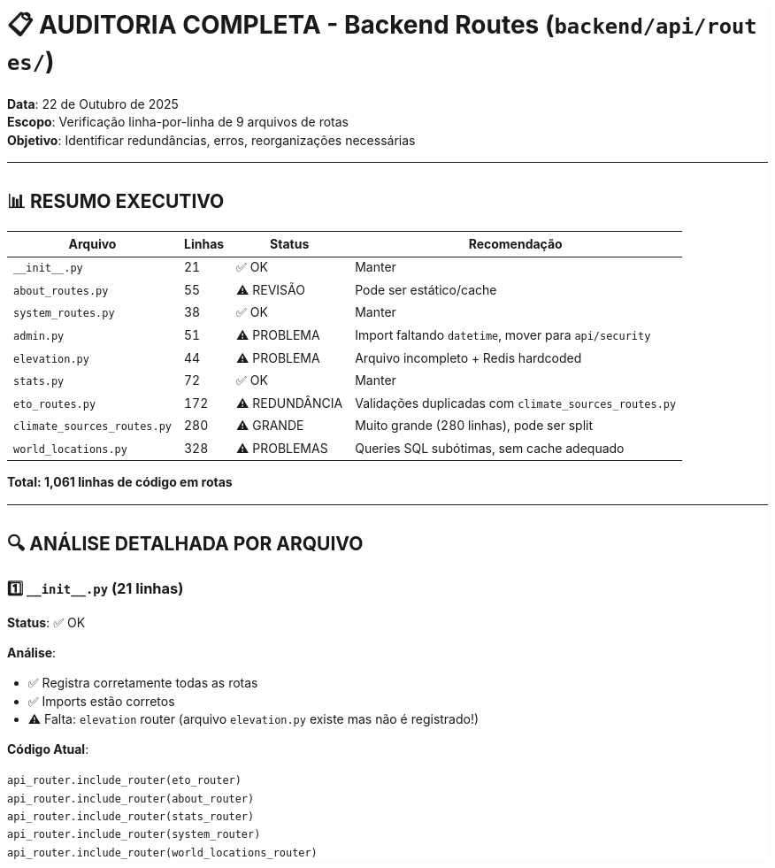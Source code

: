 # 📋 AUDITORIA COMPLETA - Backend Routes (`backend/api/routes/`)

**Data**: 22 de Outubro de 2025  
**Escopo**: Verificação linha-por-linha de 9 arquivos de rotas  
**Objetivo**: Identificar redundâncias, erros, reorganizações necessárias

---

## 📊 RESUMO EXECUTIVO

| Arquivo | Linhas | Status | Recomendação |
|---------|--------|--------|--------------|
| `__init__.py` | 21 | ✅ OK | Manter |
| `about_routes.py` | 55 | ⚠️ REVISÃO | Pode ser estático/cache |
| `system_routes.py` | 38 | ✅ OK | Manter |
| `admin.py` | 51 | ⚠️ PROBLEMA | Import faltando `datetime`, mover para `api/security` |
| `elevation.py` | 44 | ⚠️ PROBLEMA | Arquivo incompleto + Redis hardcoded |
| `stats.py` | 72 | ✅ OK | Manter |
| `eto_routes.py` | 172 | ⚠️ REDUNDÂNCIA | Validações duplicadas com `climate_sources_routes.py` |
| `climate_sources_routes.py` | 280 | ⚠️ GRANDE | Muito grande (280 linhas), pode ser split |
| `world_locations.py` | 328 | ⚠️ PROBLEMAS | Queries SQL subótimas, sem cache adequado |

**Total: 1,061 linhas de código em rotas**

---

## 🔍 ANÁLISE DETALHADA POR ARQUIVO

### 1️⃣ `__init__.py` (21 linhas)

**Status**: ✅ OK

**Análise**:
- ✅ Registra corretamente todas as rotas
- ✅ Imports estão corretos
- ⚠️ Falta: `elevation` router (arquivo `elevation.py` existe mas não é registrado!)

**Código Atual**:
```python
api_router.include_router(eto_router)
api_router.include_router(about_router)
api_router.include_router(stats_router)
api_router.include_router(system_router)
api_router.include_router(world_locations_router)
```
